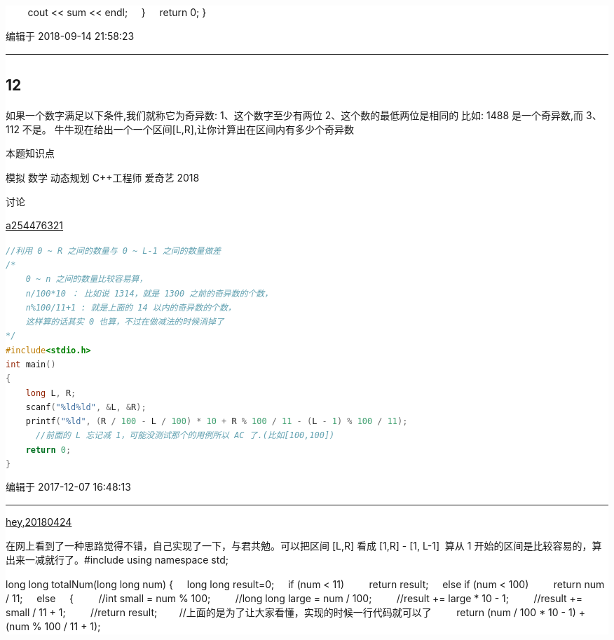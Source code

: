         cout << sum << endl;
    }
    return 0;
}

编辑于 2018-09-14 21:58:23

* * *

## 12

如果一个数字满足以下条件,我们就称它为奇异数:
1、这个数字至少有两位
2、这个数的最低两位是相同的
比如: 1488 是一个奇异数,而 3、112 不是。
牛牛现在给出一个一个区间[L,R],让你计算出在区间内有多少个奇异数

本题知识点

模拟 数学 动态规划 C++工程师 爱奇艺 2018

讨论

[a254476321](https://www.nowcoder.com/profile/9800803)

```cpp
//利用 0 ~ R 之间的数量与 0 ~ L-1 之间的数量做差 
/* 
    0 ~ n 之间的数量比较容易算， 
    n/100*10 ： 比如说 1314，就是 1300 之前的奇异数的个数，
    n%100/11+1 : 就是上面的 14 以内的奇异数的个数，
    这样算的话其实 0 也算，不过在做减法的时候消掉了
*/
#include<stdio.h>
int main()
{
    long L, R;
    scanf("%ld%ld", &L, &R);
    printf("%ld", (R / 100 - L / 100) * 10 + R % 100 / 11 - (L - 1) % 100 / 11);
      //前面的 L 忘记减 1，可能没测试那个的用例所以 AC 了.(比如[100,100])
    return 0;
}

```

编辑于 2017-12-07 16:48:13

* * *

[hey,20180424](https://www.nowcoder.com/profile/5886477)

在网上看到了一种思路觉得不错，自己实现了一下，与君共勉。可以把区间 [L,R] 看成 [1,R] - [1, L-1]  算从 1 开始的区间是比较容易的，算出来一减就行了。#include<iostream>
using namespace std;

long long totalNum(long long num) {
    long long result=0;
    if (num < 11)
        return result;
    else if (num < 100)
        return num / 11;
    else
    {
        //int small = num % 100;
        //long long large = num / 100;
        //result += large * 10 - 1;
        //result += small / 11 + 1;
        //return result;        //上面的是为了让大家看懂，实现的时候一行代码就可以了
        return (num / 100 * 10 - 1) + (num % 100 / 11 + 1);